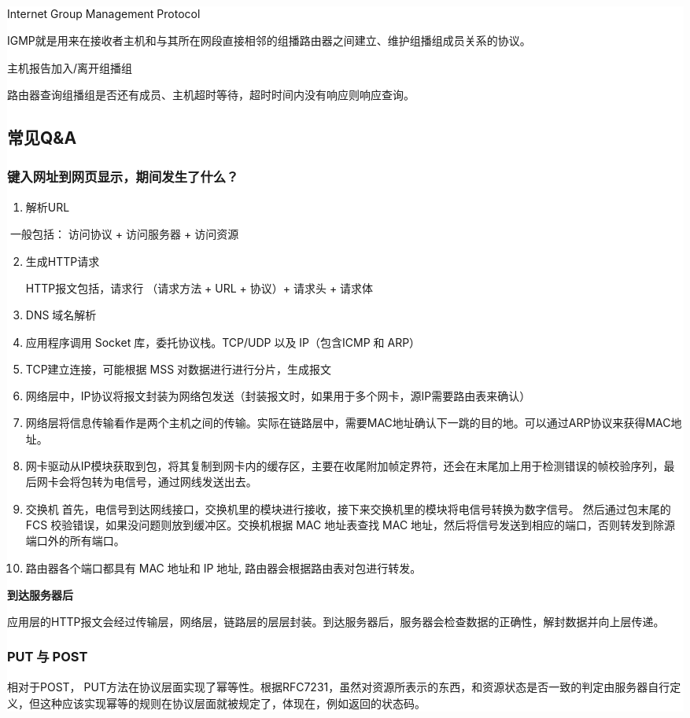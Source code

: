 Internet Group Management Protocol

IGMP就是用来在接收者主机和与其所在网段直接相邻的组播路由器之间建立、维护组播组成员关系的协议。

主机报告加入/离开组播组

路由器查询组播组是否还有成员、主机超时等待，超时时间内没有响应则响应查询。

## 常见Q&A

### 键入网址到网页显示，期间发生了什么？

1. 解析URL

​	一般包括： 访问协议 + 访问服务器 + 访问资源

2. 生成HTTP请求

   HTTP报文包括，请求行 （请求方法 + URL + 协议）+ 请求头 + 请求体

3. DNS 域名解析

4. 应用程序调用 Socket 库，委托协议栈。TCP/UDP 以及 IP（包含ICMP 和 ARP）

5. TCP建立连接，可能根据 MSS 对数据进行进行分片，生成报文

6. 网络层中，IP协议将报文封装为网络包发送（封装报文时，如果用于多个网卡，源IP需要路由表来确认）

7. 网络层将信息传输看作是两个主机之间的传输。实际在链路层中，需要MAC地址确认下一跳的目的地。可以通过ARP协议来获得MAC地址。

8. 网卡驱动从IP模块获取到包，将其复制到网卡内的缓存区，主要在收尾附加帧定界符，还会在末尾加上用于检测错误的帧校验序列，最后⽹卡会将包转为电信号，通过⽹线发送出去。

9. 交换机  ⾸先，电信号到达⽹线接⼝，交换机⾥的模块进⾏接收，接下来交换机⾥的模块将电信号转换为数字信号。 然后通过包末尾的 FCS 校验错误，如果没问题则放到缓冲区。交换机根据 MAC 地址表查找 MAC 地址，然后将信号发送到相应的端⼝，否则转发到除源端口外的所有端口。

10. 路由器各个端⼝都具有 MAC 地址和 IP 地址, 路由器会根据路由表对包进行转发。

**到达服务器后**

应用层的HTTP报文会经过传输层，网络层，链路层的层层封装。到达服务器后，服务器会检查数据的正确性，解封数据并向上层传递。

### PUT 与 POST

相对于POST， PUT方法在协议层面实现了幂等性。根据RFC7231，虽然对资源所表示的东西，和资源状态是否一致的判定由服务器自行定义，但这种应该实现幂等的规则在协议层面就被规定了，体现在，例如返回的状态码。
